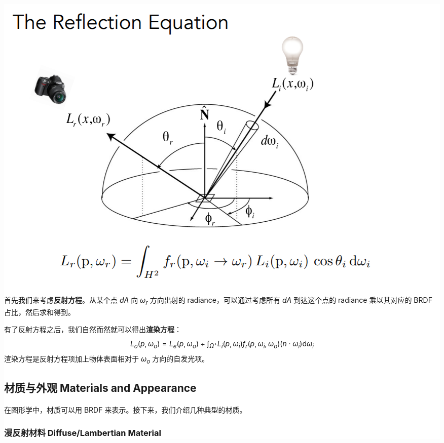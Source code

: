 ![反射方程](radiometry-intro-and-texture.assets/xbeovLICaJnK7sj.png)

首先我们来考虑**反射方程**。从某个点 $dA$ 向 $\omega_r$ 方向出射的 radiance，可以通过考虑所有 $dA$ 到达这个点的 radiance 乘以其对应的 BRDF 占比，然后求和得到。

有了反射方程之后，我们自然而然就可以得出**渲染方程**：
$$
L_{o}\left(p, \omega_{o}\right)=L_{e}\left(p, \omega_{o}\right)+\int_{\Omega^{+}} L_{i}\left(p, \omega_{i}\right) f_{r}\left(p, \omega_{i}, \omega_{o}\right)\left(n \cdot \omega_{i}\right) \mathrm{d} \omega_{i}
$$
渲染方程是反射方程项加上物体表面相对于 $\omega_o$ 方向的自发光项。



## 材质与外观 Materials and Appearance

在图形学中，材质可以用 BRDF 来表示。接下来，我们介绍几种典型的材质。

### 漫反射材料 Diffuse/Lambertian Material
